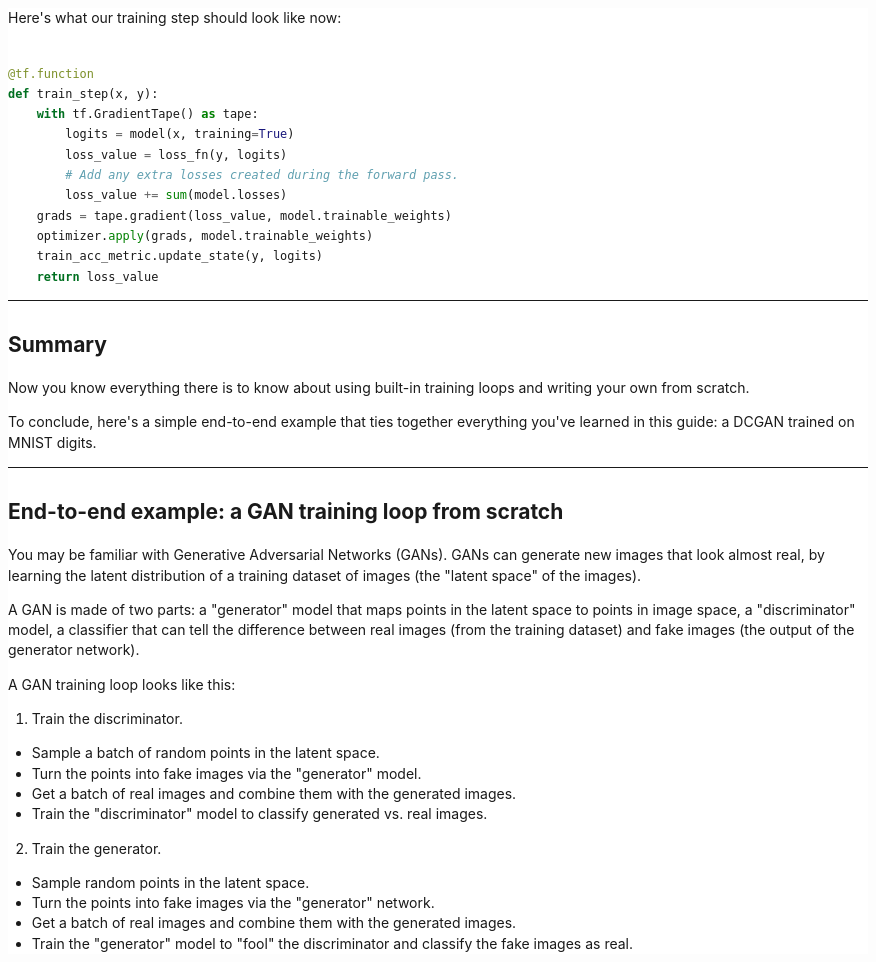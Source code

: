 Here's what our training step should look like now:


```python

@tf.function
def train_step(x, y):
    with tf.GradientTape() as tape:
        logits = model(x, training=True)
        loss_value = loss_fn(y, logits)
        # Add any extra losses created during the forward pass.
        loss_value += sum(model.losses)
    grads = tape.gradient(loss_value, model.trainable_weights)
    optimizer.apply(grads, model.trainable_weights)
    train_acc_metric.update_state(y, logits)
    return loss_value

```

---
## Summary

Now you know everything there is to know about using built-in training loops and
writing your own from scratch.

To conclude, here's a simple end-to-end example that ties together everything
you've learned in this guide: a DCGAN trained on MNIST digits.

---
## End-to-end example: a GAN training loop from scratch

You may be familiar with Generative Adversarial Networks (GANs). GANs can generate new
images that look almost real, by learning the latent distribution of a training
dataset of images (the "latent space" of the images).

A GAN is made of two parts: a "generator" model that maps points in the latent
space to points in image space, a "discriminator" model, a classifier
that can tell the difference between real images (from the training dataset)
and fake images (the output of the generator network).

A GAN training loop looks like this:

1) Train the discriminator.
- Sample a batch of random points in the latent space.
- Turn the points into fake images via the "generator" model.
- Get a batch of real images and combine them with the generated images.
- Train the "discriminator" model to classify generated vs. real images.

2) Train the generator.
- Sample random points in the latent space.
- Turn the points into fake images via the "generator" network.
- Get a batch of real images and combine them with the generated images.
- Train the "generator" model to "fool" the discriminator and classify the fake images
as real.
